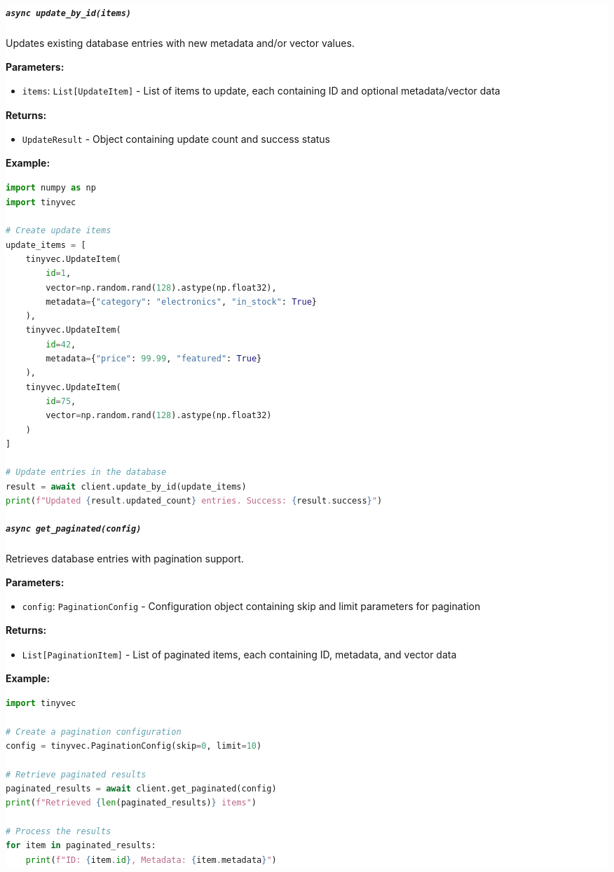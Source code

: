 ##### `async update_by_id(items)`

Updates existing database entries with new metadata and/or vector values.

**Parameters:**

- `items`: `List[UpdateItem]` - List of items to update, each containing ID and optional metadata/vector data

**Returns:**

- `UpdateResult` - Object containing update count and success status

**Example:**

```python
import numpy as np
import tinyvec

# Create update items
update_items = [
    tinyvec.UpdateItem(
        id=1,
        vector=np.random.rand(128).astype(np.float32),
        metadata={"category": "electronics", "in_stock": True}
    ),
    tinyvec.UpdateItem(
        id=42,
        metadata={"price": 99.99, "featured": True}
    ),
    tinyvec.UpdateItem(
        id=75,
        vector=np.random.rand(128).astype(np.float32)
    )
]

# Update entries in the database
result = await client.update_by_id(update_items)
print(f"Updated {result.updated_count} entries. Success: {result.success}")
```

##### `async get_paginated(config)`

Retrieves database entries with pagination support.

**Parameters:**

- `config`: `PaginationConfig` - Configuration object containing skip and limit parameters for pagination

**Returns:**

- `List[PaginationItem]` - List of paginated items, each containing ID, metadata, and vector data

**Example:**

```python
import tinyvec

# Create a pagination configuration
config = tinyvec.PaginationConfig(skip=0, limit=10)

# Retrieve paginated results
paginated_results = await client.get_paginated(config)
print(f"Retrieved {len(paginated_results)} items")

# Process the results
for item in paginated_results:
    print(f"ID: {item.id}, Metadata: {item.metadata}")

```
